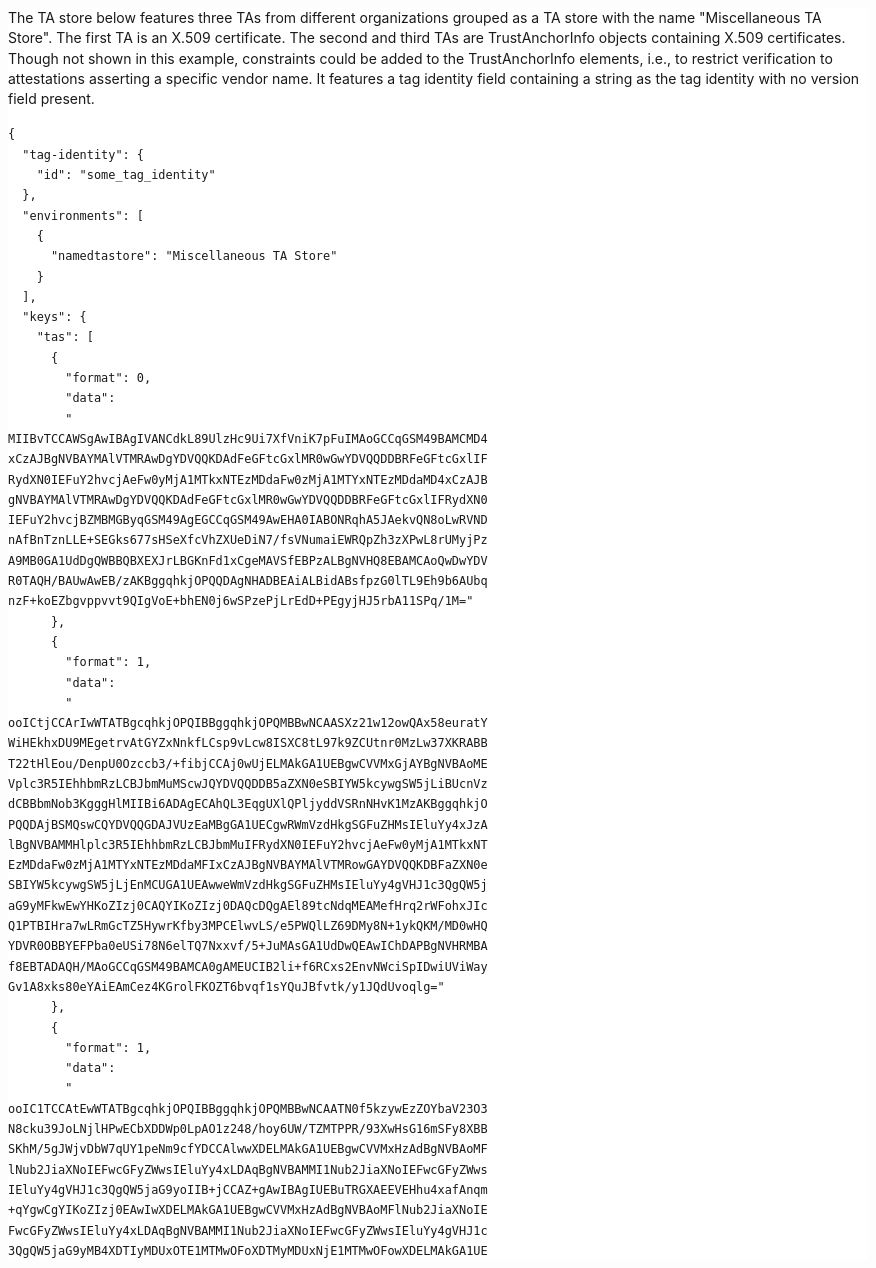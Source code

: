The TA store below features three TAs from different organizations grouped as a TA store with the name "Miscellaneous TA Store". The first TA is an X.509 certificate. The second and third TAs are TrustAnchorInfo objects containing X.509 certificates. Though not shown in this example, constraints could be added to the TrustAnchorInfo elements, i.e., to restrict verification to attestations asserting a specific vendor name. It features a tag identity field containing a string as the tag identity with no version field present.

~~~~~~
{
  "tag-identity": {
    "id": "some_tag_identity"
  },
  "environments": [
    {
      "namedtastore": "Miscellaneous TA Store"
    }
  ],
  "keys": {
    "tas": [
      {
        "format": 0,
        "data":
        "
MIIBvTCCAWSgAwIBAgIVANCdkL89UlzHc9Ui7XfVniK7pFuIMAoGCCqGSM49BAMCMD4
xCzAJBgNVBAYMAlVTMRAwDgYDVQQKDAdFeGFtcGxlMR0wGwYDVQQDDBRFeGFtcGxlIF
RydXN0IEFuY2hvcjAeFw0yMjA1MTkxNTEzMDdaFw0zMjA1MTYxNTEzMDdaMD4xCzAJB
gNVBAYMAlVTMRAwDgYDVQQKDAdFeGFtcGxlMR0wGwYDVQQDDBRFeGFtcGxlIFRydXN0
IEFuY2hvcjBZMBMGByqGSM49AgEGCCqGSM49AwEHA0IABONRqhA5JAekvQN8oLwRVND
nAfBnTznLLE+SEGks677sHSeXfcVhZXUeDiN7/fsVNumaiEWRQpZh3zXPwL8rUMyjPz
A9MB0GA1UdDgQWBBQBXEXJrLBGKnFd1xCgeMAVSfEBPzALBgNVHQ8EBAMCAoQwDwYDV
R0TAQH/BAUwAwEB/zAKBggqhkjOPQQDAgNHADBEAiALBidABsfpzG0lTL9Eh9b6AUbq
nzF+koEZbgvppvvt9QIgVoE+bhEN0j6wSPzePjLrEdD+PEgyjHJ5rbA11SPq/1M="
      },
      {
        "format": 1,
        "data":
        "
ooICtjCCArIwWTATBgcqhkjOPQIBBggqhkjOPQMBBwNCAASXz21w12owQAx58euratY
WiHEkhxDU9MEgetrvAtGYZxNnkfLCsp9vLcw8ISXC8tL97k9ZCUtnr0MzLw37XKRABB
T22tHlEou/DenpU0Ozccb3/+fibjCCAj0wUjELMAkGA1UEBgwCVVMxGjAYBgNVBAoME
Vplc3R5IEhhbmRzLCBJbmMuMScwJQYDVQQDDB5aZXN0eSBIYW5kcywgSW5jLiBUcnVz
dCBBbmNob3KgggHlMIIBi6ADAgECAhQL3EqgUXlQPljyddVSRnNHvK1MzAKBggqhkjO
PQQDAjBSMQswCQYDVQQGDAJVUzEaMBgGA1UECgwRWmVzdHkgSGFuZHMsIEluYy4xJzA
lBgNVBAMMHlplc3R5IEhhbmRzLCBJbmMuIFRydXN0IEFuY2hvcjAeFw0yMjA1MTkxNT
EzMDdaFw0zMjA1MTYxNTEzMDdaMFIxCzAJBgNVBAYMAlVTMRowGAYDVQQKDBFaZXN0e
SBIYW5kcywgSW5jLjEnMCUGA1UEAwweWmVzdHkgSGFuZHMsIEluYy4gVHJ1c3QgQW5j
aG9yMFkwEwYHKoZIzj0CAQYIKoZIzj0DAQcDQgAEl89tcNdqMEAMefHrq2rWFohxJIc
Q1PTBIHra7wLRmGcTZ5HywrKfby3MPCElwvLS/e5PWQlLZ69DMy8N+1ykQKM/MD0wHQ
YDVR0OBBYEFPba0eUSi78N6elTQ7Nxxvf/5+JuMAsGA1UdDwQEAwIChDAPBgNVHRMBA
f8EBTADAQH/MAoGCCqGSM49BAMCA0gAMEUCIB2li+f6RCxs2EnvNWciSpIDwiUViWay
Gv1A8xks80eYAiEAmCez4KGrolFKOZT6bvqf1sYQuJBfvtk/y1JQdUvoqlg="
      },
      {
        "format": 1,
        "data":
        "
ooIC1TCCAtEwWTATBgcqhkjOPQIBBggqhkjOPQMBBwNCAATN0f5kzywEzZOYbaV23O3
N8cku39JoLNjlHPwECbXDDWp0LpAO1z248/hoy6UW/TZMTPPR/93XwHsG16mSFy8XBB
SKhM/5gJWjvDbW7qUY1peNm9cfYDCCAlwwXDELMAkGA1UEBgwCVVMxHzAdBgNVBAoMF
lNub2JiaXNoIEFwcGFyZWwsIEluYy4xLDAqBgNVBAMMI1Nub2JiaXNoIEFwcGFyZWws
IEluYy4gVHJ1c3QgQW5jaG9yoIIB+jCCAZ+gAwIBAgIUEBuTRGXAEEVEHhu4xafAnqm
+qYgwCgYIKoZIzj0EAwIwXDELMAkGA1UEBgwCVVMxHzAdBgNVBAoMFlNub2JiaXNoIE
FwcGFyZWwsIEluYy4xLDAqBgNVBAMMI1Nub2JiaXNoIEFwcGFyZWwsIEluYy4gVHJ1c
3QgQW5jaG9yMB4XDTIyMDUxOTE1MTMwOFoXDTMyMDUxNjE1MTMwOFowXDELMAkGA1UE
~~~~~~